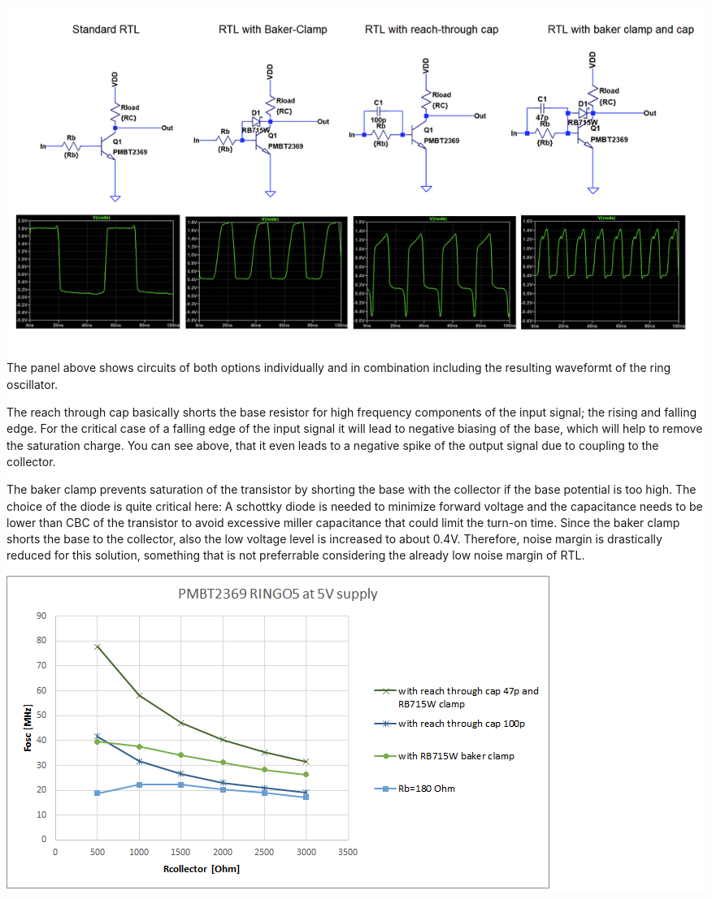 ![](2574291589010538338.png)

The panel above shows circuits of both options individually and in combination including the resulting waveformt of the ring oscillator.

The reach through cap basically shorts the base resistor for high frequency components of the input signal; the rising and falling edge. For the critical case of a falling edge of the input signal it will lead to negative biasing of the base, which will help to remove the saturation charge. You can see above, that it even leads to a negative spike of the output signal due to coupling to the collector.

The baker clamp prevents saturation of the transistor by shorting the base with the collector if the base potential is too high. The choice of the diode is quite critical here: A schottky diode is needed to minimize forward voltage and the capacitance needs to be lower than CBC of the transistor to avoid excessive miller capacitance that could limit the turn-on time. Since the baker clamp shorts the base to the collector, also the low voltage level is increased to about 0.4V. Therefore, noise margin is drastically reduced for this solution, something that is not preferrable considering the already low noise margin of RTL.

![](4788641589010650994.png)
